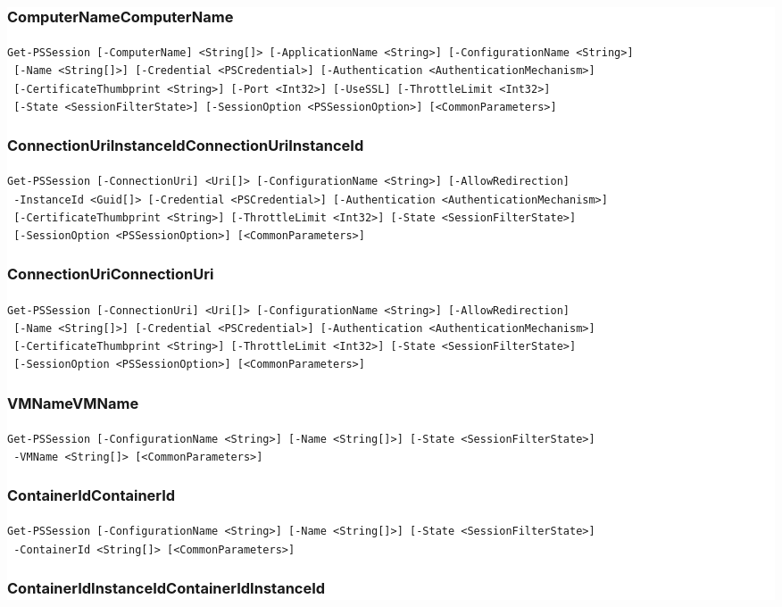 ### <span data-ttu-id="111c2-109">ComputerName</span><span class="sxs-lookup"><span data-stu-id="111c2-109">ComputerName</span></span>

```
Get-PSSession [-ComputerName] <String[]> [-ApplicationName <String>] [-ConfigurationName <String>]
 [-Name <String[]>] [-Credential <PSCredential>] [-Authentication <AuthenticationMechanism>]
 [-CertificateThumbprint <String>] [-Port <Int32>] [-UseSSL] [-ThrottleLimit <Int32>]
 [-State <SessionFilterState>] [-SessionOption <PSSessionOption>] [<CommonParameters>]
```

### <span data-ttu-id="111c2-110">ConnectionUriInstanceId</span><span class="sxs-lookup"><span data-stu-id="111c2-110">ConnectionUriInstanceId</span></span>

```
Get-PSSession [-ConnectionUri] <Uri[]> [-ConfigurationName <String>] [-AllowRedirection]
 -InstanceId <Guid[]> [-Credential <PSCredential>] [-Authentication <AuthenticationMechanism>]
 [-CertificateThumbprint <String>] [-ThrottleLimit <Int32>] [-State <SessionFilterState>]
 [-SessionOption <PSSessionOption>] [<CommonParameters>]
```

### <span data-ttu-id="111c2-111">ConnectionUri</span><span class="sxs-lookup"><span data-stu-id="111c2-111">ConnectionUri</span></span>

```
Get-PSSession [-ConnectionUri] <Uri[]> [-ConfigurationName <String>] [-AllowRedirection]
 [-Name <String[]>] [-Credential <PSCredential>] [-Authentication <AuthenticationMechanism>]
 [-CertificateThumbprint <String>] [-ThrottleLimit <Int32>] [-State <SessionFilterState>]
 [-SessionOption <PSSessionOption>] [<CommonParameters>]
```

### <span data-ttu-id="111c2-112">VMName</span><span class="sxs-lookup"><span data-stu-id="111c2-112">VMName</span></span>

```
Get-PSSession [-ConfigurationName <String>] [-Name <String[]>] [-State <SessionFilterState>]
 -VMName <String[]> [<CommonParameters>]
```

### <span data-ttu-id="111c2-113">ContainerId</span><span class="sxs-lookup"><span data-stu-id="111c2-113">ContainerId</span></span>

```
Get-PSSession [-ConfigurationName <String>] [-Name <String[]>] [-State <SessionFilterState>]
 -ContainerId <String[]> [<CommonParameters>]
```

### <span data-ttu-id="111c2-114">ContainerIdInstanceId</span><span class="sxs-lookup"><span data-stu-id="111c2-114">ContainerIdInstanceId</span></span>
